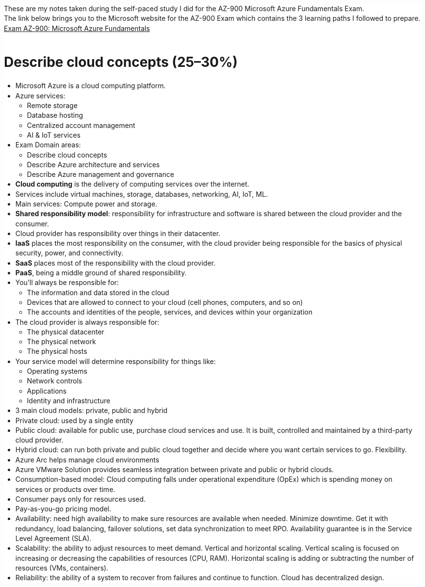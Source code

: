 These are my notes taken during the self-paced study I did for the AZ-900 Microsoft Azure Fundamentals Exam.   
The link below brings you to the Microsoft website for the AZ-900 Exam which contains the 3 learning paths I followed to prepare.  
[Exam AZ-900: Microsoft Azure Fundamentals](https://learn.microsoft.com/en-us/credentials/certifications/exams/az-900/)

# Describe cloud concepts (25–30%)
* Microsoft Azure is a cloud computing platform.  
* Azure services:  
	- Remote storage  
	- Database hosting  
	- Centralized account management  
	- AI & IoT services  
* Exam Domain areas:  
	- Describe cloud concepts  
	- Describe Azure architecture and services  
	- Describe Azure management and governance  
* **Cloud computing** is the delivery of computing services over the internet.  
* Services include virtual machines, storage, databases, networking, AI, IoT, ML.  
* Main services: Compute power and storage.  
* **Shared responsibility model**: responsibility for infrastructure and software is shared between the cloud provider and the consumer.  
* Cloud provider has responsibility over things in their datacenter.  
* **IaaS** places the most responsibility on the consumer, with the cloud provider being responsible for the basics of physical security, power, and connectivity.  
* **SaaS** places most of the responsibility with the cloud provider.   
* **PaaS**, being a middle ground of shared responsibility.  
* You’ll always be responsible for:  
	- The information and data stored in the cloud  
	- Devices that are allowed to connect to your cloud (cell phones, computers, and so on)  
	- The accounts and identities of the people, services, and devices within your organization  
* The cloud provider is always responsible for:  
	- The physical datacenter  
	- The physical network  
	- The physical hosts  
* Your service model will determine responsibility for things like:  
	- Operating systems  
	- Network controls  
	- Applications  
	- Identity and infrastructure  
* 3 main cloud models: private, public and hybrid  
* Private cloud: used by a single entity  
* Public cloud: available for public use, purchase cloud services and use. It is built, controlled and maintained by a third-party cloud provider.  
* Hybrid cloud: can run both private and public cloud together and decide where you want certain services to go. Flexibility.  
* Azure Arc helps manage cloud environments  
* Azure VMware Solution provides seamless integration between private and public or hybrid clouds.  
* Consumption-based model: Cloud computing falls under operational expenditure (OpEx) which is spending money on services or products over time.   
* Consumer pays only for resources used.  
* Pay-as-you-go pricing model.  
* Availability: need high availability to make sure resources are available when needed. Minimize downtime. Get it with redundancy, load balancing, failover solutions, set data synchronization to meet RPO. Availability guarantee is in the Service Level Agreement (SLA).  
* Scalability: the ability to adjust resources to meet demand. Vertical and horizontal scaling. Vertical scaling is focused on increasing or decreasing the capabilities of resources (CPU, RAM). Horizontal scaling is adding or subtracting the number of resources (VMs, containers).  
* Reliability: the ability of a system to recover from failures and continue to function. Cloud has decentralized design.  